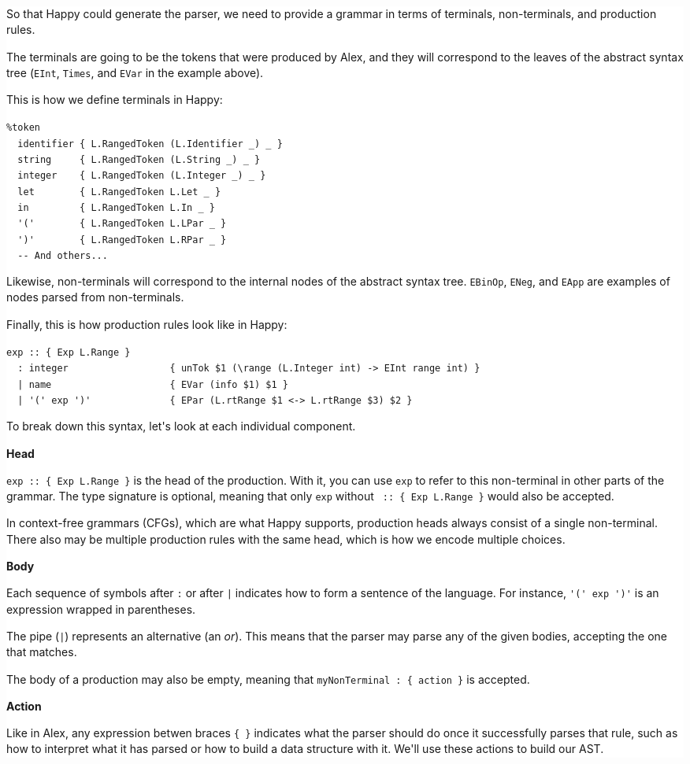 So that Happy could generate the parser, we need to provide a grammar in terms of terminals, non-terminals, and production rules.

The terminals are going to be the tokens that were produced by Alex, and they will correspond to the leaves of the abstract syntax tree (`EInt`, `Times`, and `EVar` in the example above).

This is how we define terminals in Happy:

```happy
%token
  identifier { L.RangedToken (L.Identifier _) _ }
  string     { L.RangedToken (L.String _) _ }
  integer    { L.RangedToken (L.Integer _) _ }
  let        { L.RangedToken L.Let _ }
  in         { L.RangedToken L.In _ }
  '('        { L.RangedToken L.LPar _ }
  ')'        { L.RangedToken L.RPar _ }
  -- And others...
```

Likewise, non-terminals will correspond to the internal nodes of the abstract syntax tree.
`EBinOp`, `ENeg`, and `EApp` are examples of nodes parsed from non-terminals.

Finally, this is how production rules look like in Happy:

```happy
exp :: { Exp L.Range }
  : integer                  { unTok $1 (\range (L.Integer int) -> EInt range int) }
  | name                     { EVar (info $1) $1 }
  | '(' exp ')'              { EPar (L.rtRange $1 <-> L.rtRange $3) $2 }
```

To break down this syntax, let's look at each individual component.

**Head**

`exp :: { Exp L.Range }` is the head of the production. With it, you can use `exp` to refer to this non-terminal in other parts of the grammar. The type signature is optional, meaning that only `exp` without ` :: { Exp L.Range }` would also be accepted.

In context-free grammars (CFGs), which are what Happy supports, production heads always consist of a single non-terminal.
There also may be multiple production rules with the same head, which is how we encode multiple choices.

**Body**

Each sequence of symbols after `:` or after `|` indicates how to form a sentence of the language. For instance, `'(' exp ')'` is an expression wrapped in parentheses.

The pipe (`|`) represents an alternative (an _or_). This means that the parser may parse any of the given bodies, accepting the one that matches.

The body of a production may also be empty, meaning that `myNonTerminal : { action }` is accepted.

**Action**

Like in Alex, any expression betwen braces `{ }` indicates what the parser should do once it successfully parses that rule, such as how to interpret what it has parsed or how to build a data structure with it. We'll use these actions to build our AST.
